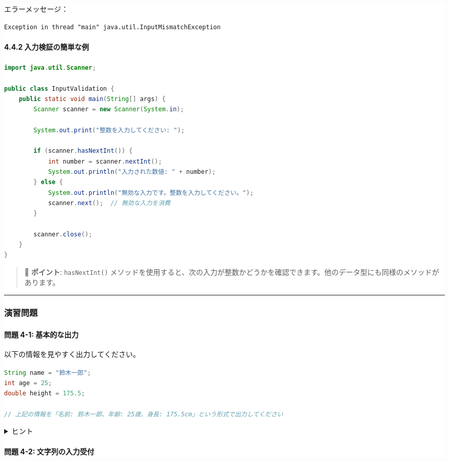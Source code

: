 エラーメッセージ：

```
Exception in thread "main" java.util.InputMismatchException
```

#### 4.4.2 入力検証の簡単な例

```java
import java.util.Scanner;

public class InputValidation {
    public static void main(String[] args) {
        Scanner scanner = new Scanner(System.in);
        
        System.out.print("整数を入力してください: ");
        
        if (scanner.hasNextInt()) {
            int number = scanner.nextInt();
            System.out.println("入力された数値: " + number);
        } else {
            System.out.println("無効な入力です。整数を入力してください。");
            scanner.next();  // 無効な入力を消費
        }
        
        scanner.close();
    }
}
```

> 📝 **ポイント**: `hasNextInt()` メソッドを使用すると、次の入力が整数かどうかを確認できます。他のデータ型にも同様のメソッドがあります。



***

### 演習問題

#### 問題 4-1: 基本的な出力

以下の情報を見やすく出力してください。

```java
String name = "鈴木一郎";
int age = 25;
double height = 175.5;

// 上記の情報を「名前: 鈴木一郎、年齢: 25歳、身長: 175.5cm」という形式で出力してください


```

<details><summary>ヒント</summary></details>

#### 問題 4-2: 文字列の入力受付
